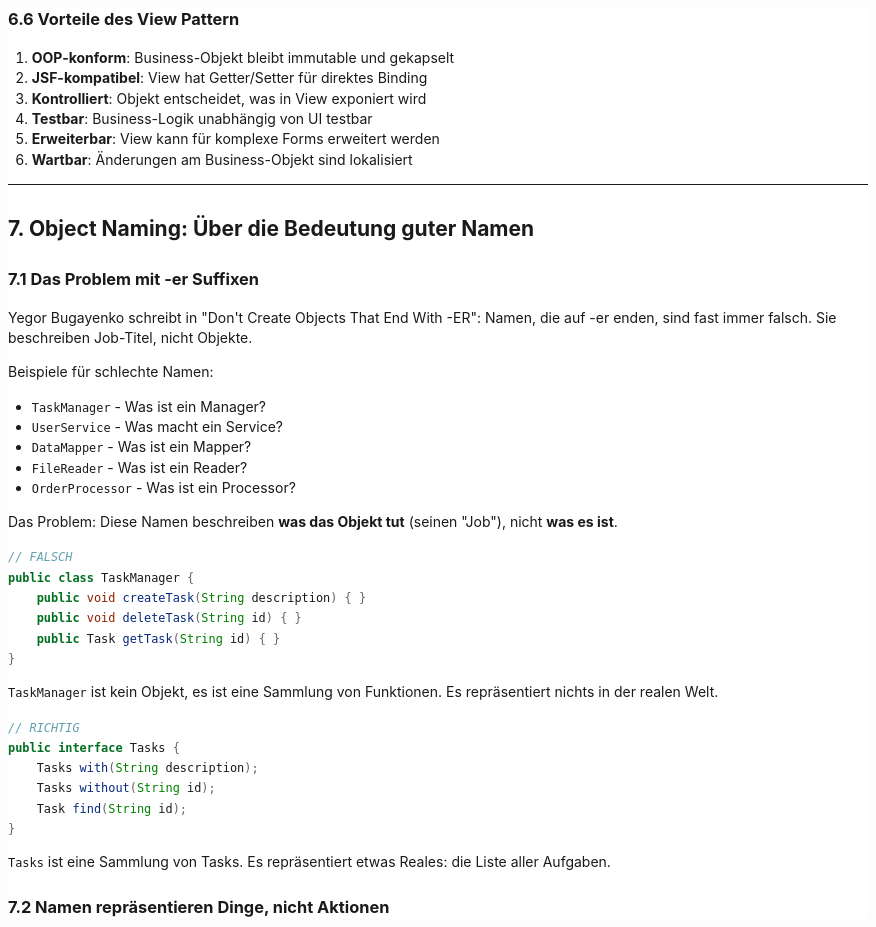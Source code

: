 ```java
```

### 6.6 Vorteile des View Pattern

1. **OOP-konform**: Business-Objekt bleibt immutable und gekapselt
2. **JSF-kompatibel**: View hat Getter/Setter für direktes Binding
3. **Kontrolliert**: Objekt entscheidet, was in View exponiert wird
4. **Testbar**: Business-Logik unabhängig von UI testbar
5. **Erweiterbar**: View kann für komplexe Forms erweitert werden
6. **Wartbar**: Änderungen am Business-Objekt sind lokalisiert

---

## 7. Object Naming: Über die Bedeutung guter Namen

### 7.1 Das Problem mit -er Suffixen

Yegor Bugayenko schreibt in "Don't Create Objects That End With -ER": Namen, die auf -er enden, sind fast immer falsch. Sie beschreiben Job-Titel, nicht Objekte.

Beispiele für schlechte Namen:
- `TaskManager` - Was ist ein Manager?
- `UserService` - Was macht ein Service?
- `DataMapper` - Was ist ein Mapper?
- `FileReader` - Was ist ein Reader?
- `OrderProcessor` - Was ist ein Processor?

Das Problem: Diese Namen beschreiben **was das Objekt tut** (seinen "Job"), nicht **was es ist**.

```java
// FALSCH
public class TaskManager {
    public void createTask(String description) { }
    public void deleteTask(String id) { }
    public Task getTask(String id) { }
}
```

`TaskManager` ist kein Objekt, es ist eine Sammlung von Funktionen. Es repräsentiert nichts in der realen Welt.

```java
// RICHTIG
public interface Tasks {
    Tasks with(String description);
    Tasks without(String id);
    Task find(String id);
}
```

`Tasks` ist eine Sammlung von Tasks. Es repräsentiert etwas Reales: die Liste aller Aufgaben.

### 7.2 Namen repräsentieren Dinge, nicht Aktionen
